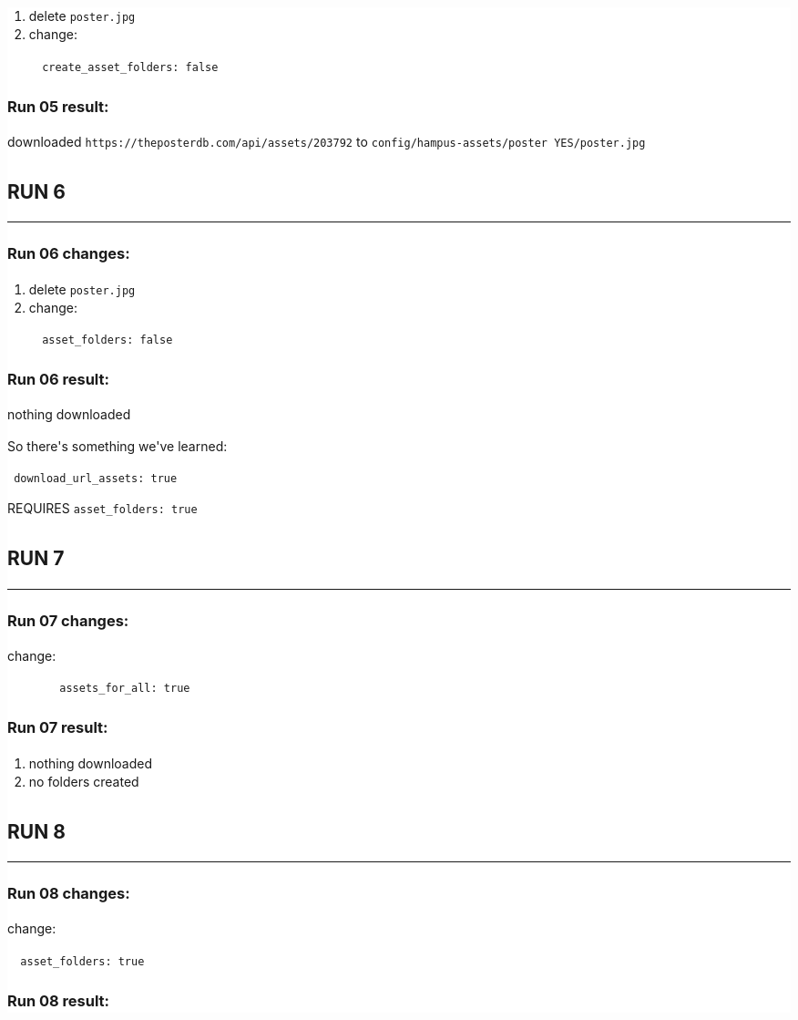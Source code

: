 1. delete `poster.jpg`
1. change:
    ```
      create_asset_folders: false
    ```

### Run 05 result:

downloaded `https://theposterdb.com/api/assets/203792` to `config/hampus-assets/poster YES/poster.jpg`

## RUN 6
---
### Run 06 changes:

1. delete `poster.jpg`
1. change:
    ```
      asset_folders: false
    ```
### Run 06 result:

nothing downloaded

So there's something we've learned:
```
 download_url_assets: true
```
REQUIRES `asset_folders: true`

## RUN 7
---
### Run 07 changes:

change:
```
        assets_for_all: true
```
### Run 07 result:

1. nothing downloaded
1. no folders created

## RUN 8
---
### Run 08 changes:

change:
```
  asset_folders: true
```
### Run 08 result:
